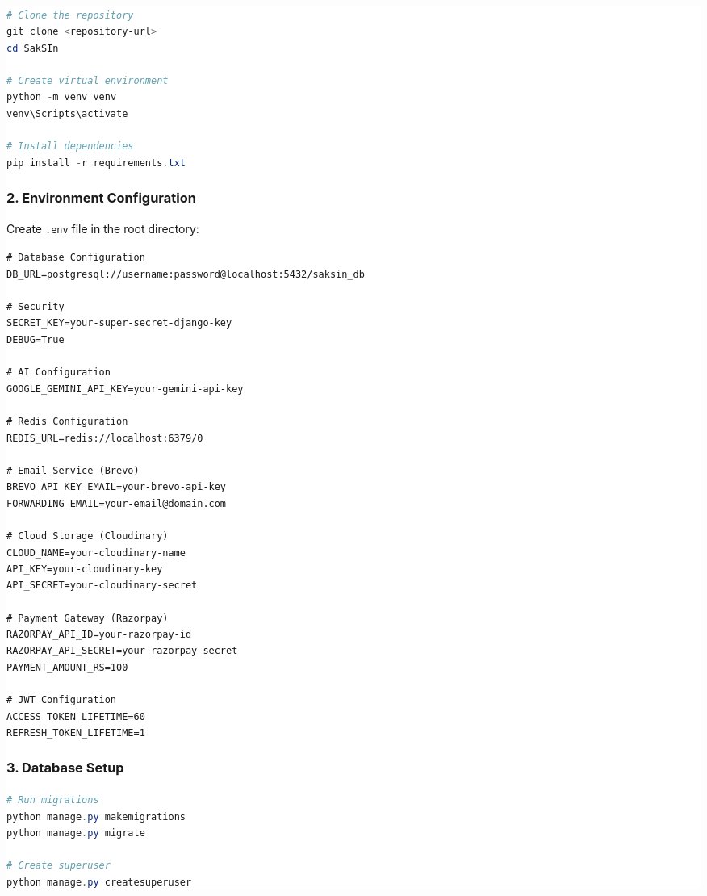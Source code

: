 ```powershell
# Clone the repository
git clone <repository-url>
cd SakSIn

# Create virtual environment
python -m venv venv
venv\Scripts\activate

# Install dependencies
pip install -r requirements.txt
```

### **2. Environment Configuration**

Create `.env` file in the root directory:

```env
# Database Configuration
DB_URL=postgresql://username:password@localhost:5432/saksin_db

# Security
SECRET_KEY=your-super-secret-django-key
DEBUG=True

# AI Configuration
GOOGLE_GEMINI_API_KEY=your-gemini-api-key

# Redis Configuration
REDIS_URL=redis://localhost:6379/0

# Email Service (Brevo)
BREVO_API_KEY_EMAIL=your-brevo-api-key
FORWARDING_EMAIL=your-email@domain.com

# Cloud Storage (Cloudinary)
CLOUD_NAME=your-cloudinary-name
API_KEY=your-cloudinary-key
API_SECRET=your-cloudinary-secret

# Payment Gateway (Razorpay)
RAZORPAY_API_ID=your-razorpay-id
RAZORPAY_API_SECRET=your-razorpay-secret
PAYMENT_AMOUNT_RS=100

# JWT Configuration
ACCESS_TOKEN_LIFETIME=60
REFRESH_TOKEN_LIFETIME=1
```

### **3. Database Setup**

```powershell
# Run migrations
python manage.py makemigrations
python manage.py migrate

# Create superuser
python manage.py createsuperuser
```
